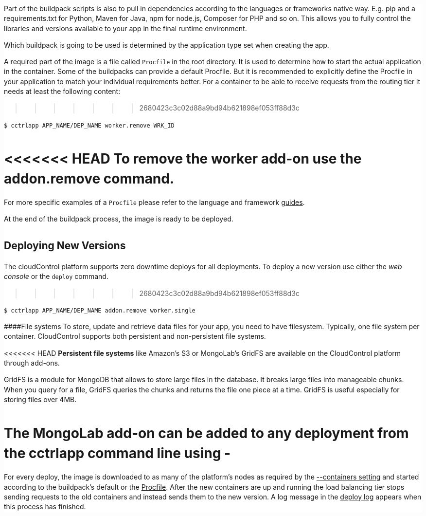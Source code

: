 Part of the buildpack scripts is also to pull in dependencies according to the languages or frameworks native way. E.g. pip and a requirements.txt for Python, Maven for Java, npm for node.js, Composer for PHP and so on. This allows you to fully control the libraries and versions available to your app in the final runtime environment.

Which buildpack is going to be used is determined by the application type set when creating the app.

A required part of the image is a file called `Procfile` in the root directory. It is used to determine how to start the actual application in the container. Some of the buildpacks can provide a default Procfile. But it is recommended to explicitly define the Procfile in your application to match your individual requirements better. For a container to be able to receive requests from the routing tier it needs at least the following content:
>>>>>>> 2680423c3c02d88a9bd94b621898ef053ff88d3c

~~~
$ cctrlapp APP_NAME/DEP_NAME worker.remove WRK_ID
~~~

<<<<<<< HEAD
To remove the worker add-on use the addon.remove command.
=======
For more specific examples of a `Procfile` please refer to the language and framework [guides].

At the end of the buildpack process, the image is ready to be deployed.


## Deploying New Versions

The cloudControl platform supports zero downtime deploys for all deployments. To deploy a new version use either the *web console* or the `deploy` command.
>>>>>>> 2680423c3c02d88a9bd94b621898ef053ff88d3c

~~~
$ cctrlapp APP_NAME/DEP_NAME addon.remove worker.single
~~~

####File systems
To store, update and retrieve data files for your app, you need to have filesystem. Typically, one file system per container. CloudControl supports both persistent and non-persistent file systems.

<<<<<<< HEAD
**Persistent file systems** like Amazon’s S3 or MongoLab’s GridFS are available on the CloudControl platform through add-ons. 

GridFS is a module for MongoDB that allows to store large files in the database. It breaks large files into manageable chunks. When you query for a file, GridFS queries the chunks and returns the file one piece at a time. GridFS is useful especially for storing files over 4MB. 

The MongoLab add-on can be added to any deployment from the cctrlapp command line using -
=======
For every deploy, the image is downloaded to as many of the platform’s nodes as required by the [--containers setting](#scaling) and started according to the buildpack’s default or the [Procfile](#buildpacks-and-the-procfile).
After the new containers are up and running the load balancing tier stops sending requests to the old containers and instead sends them to the new version.
A log message in the [deploy log](#deploy-log) appears when this process has finished.


[generating SSH keys]: https://help.github.com/articles/generating-ssh-keys
[Custom Config Add-on]: https://www.cloudcontrol.com/dev-center/Add-on%20Documentation/Deployment/Custom%20Config
[web console]: https://www.cloudcontrol.com/console
[API libraries]: https://github.com/cloudControl
[the latest version]: http://cctrl.s3-website-eu-west-1.amazonaws.com/#windows/
[Python 2.6+]: http://python.org/download/
[reset your password]: https://api.cloudcontrol.com/reset_password/
[quick Git tutorial]: http://rogerdudler.github.com/git-guide/
[Bazaar in five minutes]: http://doc.bazaar.canonical.com/latest/en/mini-tutorial/
[Heroku buildpack API]: https://devcenter.heroku.com/articles/buildpack-api
[guides]: https://www.cloudcontrol.com/dev-center/Guides
[MongoLab Add-on]: https://www.cloudcontrol.com/add-ons/mongolab
[Add-on marketplace]: https://www.cloudcontrol.com/add-ons
[Deployment category]: https://www.cloudcontrol.com/dev-center/Add-on%20Documentation/Deployment
[rsyslog]: http://www.rsyslog.com/
[TLS]: http://en.wikipedia.org/wiki/Transport_Layer_Security
[Alias Add-on]: https://www.cloudcontrol.com/add-ons/alias
[Blitz.io]: https://www.cloudcontrol.com/dev-center/Add-on%20Documentation/Performance%20&%20Monitoring/Blitz.io
[MemCachier Add-on]: https://www.cloudcontrol.com/add-ons/memcachier
[Varnish]: https://www.varnish-cache.org/
[MemCachier Documentation]: https://www.cloudcontrol.com/dev-center/Add-on%20Documentation/Data%20Storage/MemCachier
[New Relic Add-ons]: https://www.cloudcontrol.com/dev-center/Add-on%20Documentation/Performance%20&%20Monitoring/New%20Relic
[tutorial]: https://www.cloudcontrol.com/blog/best-practice-running-and-analyzing-load-tests-on-your-cloudcontrol-app
[Cron Add-on]: https://www.cloudcontrol.com/add-ons/cron
[Cron Add-on documentation]: https://www.cloudcontrol.com/dev-center/Add-on%20Documentation/Deployment/Cron
[Worker Add-on]: https://www.cloudcontrol.com/add-ons/worker
[Worker Add-on documentation]: https://www.cloudcontrol.com/dev-center/Add-on%20Documentation/Data%20Processing/Worker
[Ubuntu 10.04 LTS Lucid Lynx]: http://releases.ubuntu.com/lucid/
[Ubuntu 12.04 LTS Precise Pangolin]: http://releases.ubuntu.com/precise/